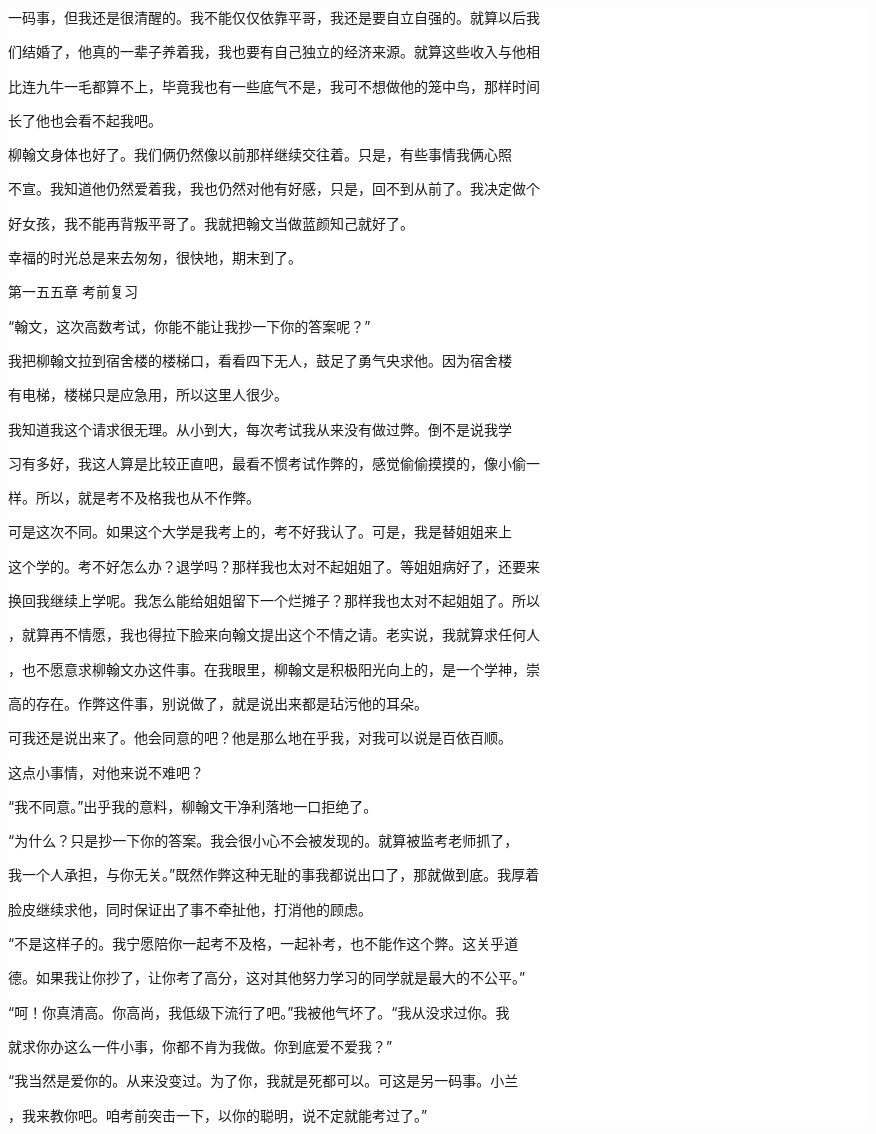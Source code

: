 一码事，但我还是很清醒的。我不能仅仅依靠平哥，我还是要自立自强的。就算以后我

们结婚了，他真的一辈子养着我，我也要有自己独立的经济来源。就算这些收入与他相

比连九牛一毛都算不上，毕竟我也有一些底气不是，我可不想做他的笼中鸟，那样时间

长了他也会看不起我吧。

柳翰文身体也好了。我们俩仍然像以前那样继续交往着。只是，有些事情我俩心照

不宣。我知道他仍然爱着我，我也仍然对他有好感，只是，回不到从前了。我决定做个

好女孩，我不能再背叛平哥了。我就把翰文当做蓝颜知己就好了。

幸福的时光总是来去匆匆，很快地，期末到了。

第一五五章 考前复习

“翰文，这次高数考试，你能不能让我抄一下你的答案呢？”

我把柳翰文拉到宿舍楼的楼梯口，看看四下无人，鼓足了勇气央求他。因为宿舍楼

有电梯，楼梯只是应急用，所以这里人很少。

我知道我这个请求很无理。从小到大，每次考试我从来没有做过弊。倒不是说我学

习有多好，我这人算是比较正直吧，最看不惯考试作弊的，感觉偷偷摸摸的，像小偷一

样。所以，就是考不及格我也从不作弊。

可是这次不同。如果这个大学是我考上的，考不好我认了。可是，我是替姐姐来上

这个学的。考不好怎么办？退学吗？那样我也太对不起姐姐了。等姐姐病好了，还要来

换回我继续上学呢。我怎么能给姐姐留下一个烂摊子？那样我也太对不起姐姐了。所以

，就算再不情愿，我也得拉下脸来向翰文提出这个不情之请。老实说，我就算求任何人

，也不愿意求柳翰文办这件事。在我眼里，柳翰文是积极阳光向上的，是一个学神，崇

高的存在。作弊这件事，别说做了，就是说出来都是玷污他的耳朵。

可我还是说出来了。他会同意的吧？他是那么地在乎我，对我可以说是百依百顺。

这点小事情，对他来说不难吧？

“我不同意。”出乎我的意料，柳翰文干净利落地一口拒绝了。

“为什么？只是抄一下你的答案。我会很小心不会被发现的。就算被监考老师抓了，

我一个人承担，与你无关。”既然作弊这种无耻的事我都说出口了，那就做到底。我厚着

脸皮继续求他，同时保证出了事不牵扯他，打消他的顾虑。

“不是这样子的。我宁愿陪你一起考不及格，一起补考，也不能作这个弊。这关乎道

德。如果我让你抄了，让你考了高分，这对其他努力学习的同学就是最大的不公平。”

“呵！你真清高。你高尚，我低级下流行了吧。”我被他气坏了。“我从没求过你。我

就求你办这么一件小事，你都不肯为我做。你到底爱不爱我？”

“我当然是爱你的。从来没变过。为了你，我就是死都可以。可这是另一码事。小兰

，我来教你吧。咱考前突击一下，以你的聪明，说不定就能考过了。”
